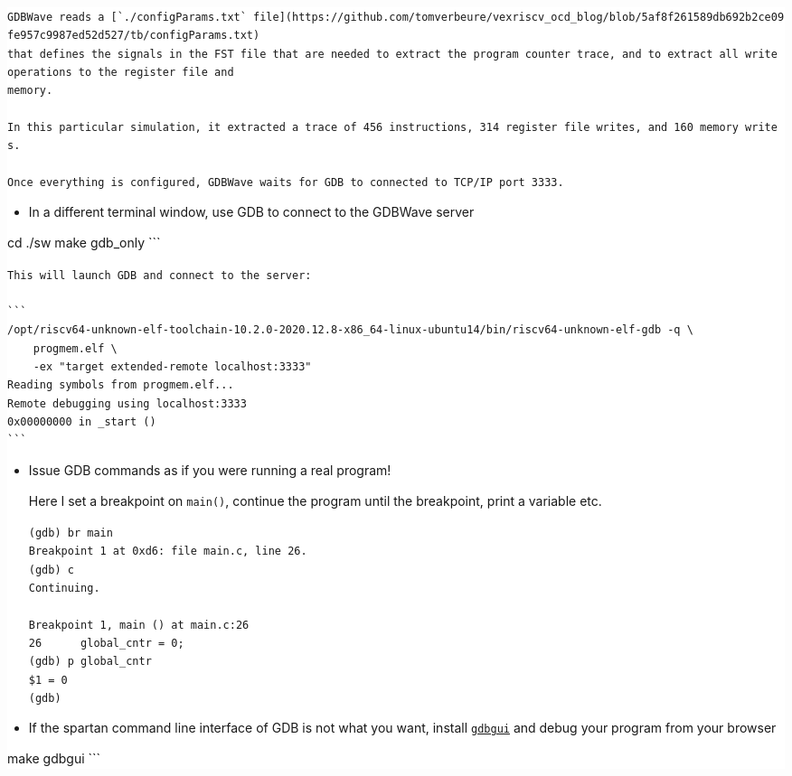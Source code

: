     GDBWave reads a [`./configParams.txt` file](https://github.com/tomverbeure/vexriscv_ocd_blog/blob/5af8f261589db692b2ce09fe957c9987ed52d527/tb/configParams.txt) 
    that defines the signals in the FST file that are needed to extract the program counter trace, and to extract all write operations to the register file and 
    memory.

    In this particular simulation, it extracted a trace of 456 instructions, 314 register file writes, and 160 memory writes.

    Once everything is configured, GDBWave waits for GDB to connected to TCP/IP port 3333.

*  In a different terminal window, use GDB to connect to the GDBWave server

    ```sh
cd ./sw
make gdb_only
    ```

    This will launch GDB and connect to the server:

    ```
    /opt/riscv64-unknown-elf-toolchain-10.2.0-2020.12.8-x86_64-linux-ubuntu14/bin/riscv64-unknown-elf-gdb -q \
    	progmem.elf \
    	-ex "target extended-remote localhost:3333"
    Reading symbols from progmem.elf...
    Remote debugging using localhost:3333
    0x00000000 in _start ()
    ```

* Issue GDB commands as if you were running a real program!

    Here I set a breakpoint on `main()`, continue the program until the breakpoint, print a variable etc.

    ```
    (gdb) br main
    Breakpoint 1 at 0xd6: file main.c, line 26.
    (gdb) c
    Continuing.
    
    Breakpoint 1, main () at main.c:26
    26	    global_cntr = 0;
    (gdb) p global_cntr
    $1 = 0
    (gdb) 
    ```

* If the spartan command line interface of GDB is not what you want, install [`gdbgui`](https://www.gdbgui.com/) and 
  debug your program from your browser

    ```sh
make gdbgui
    ```
